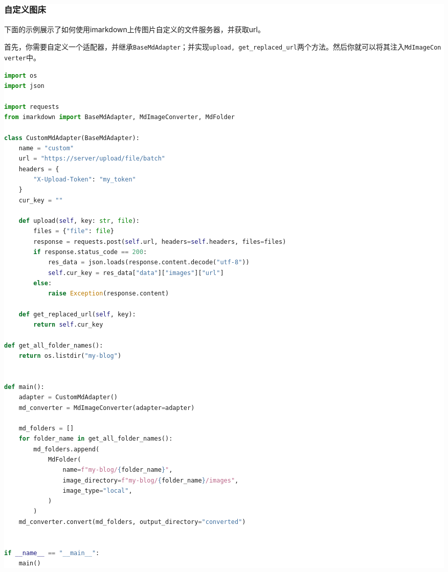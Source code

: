 ### 自定义图床

下面的示例展示了如何使用imarkdown上传图片自定义的文件服务器，并获取url。

首先，你需要自定义一个适配器，并继承`BaseMdAdapter`；并实现`upload, get_replaced_url`两个方法。然后你就可以将其注入`MdImageConverter`中。

```python
import os
import json

import requests
from imarkdown import BaseMdAdapter, MdImageConverter, MdFolder

class CustomMdAdapter(BaseMdAdapter):
    name = "custom"
    url = "https://server/upload/file/batch"
    headers = {
        "X-Upload-Token": "my_token"
    }
    cur_key = ""

    def upload(self, key: str, file):
        files = {"file": file}
        response = requests.post(self.url, headers=self.headers, files=files)
        if response.status_code == 200:
            res_data = json.loads(response.content.decode("utf-8"))
            self.cur_key = res_data["data"]["images"]["url"]
        else:
            raise Exception(response.content)

    def get_replaced_url(self, key):
        return self.cur_key

def get_all_folder_names():
    return os.listdir("my-blog")

    
def main():
    adapter = CustomMdAdapter()
    md_converter = MdImageConverter(adapter=adapter)

    md_folders = []
    for folder_name in get_all_folder_names():
        md_folders.append(
            MdFolder(
                name=f"my-blog/{folder_name}",
                image_directory=f"my-blog/{folder_name}/images",
                image_type="local",
            )
        )
    md_converter.convert(md_folders, output_directory="converted")


if __name__ == "__main__":
    main()
```
